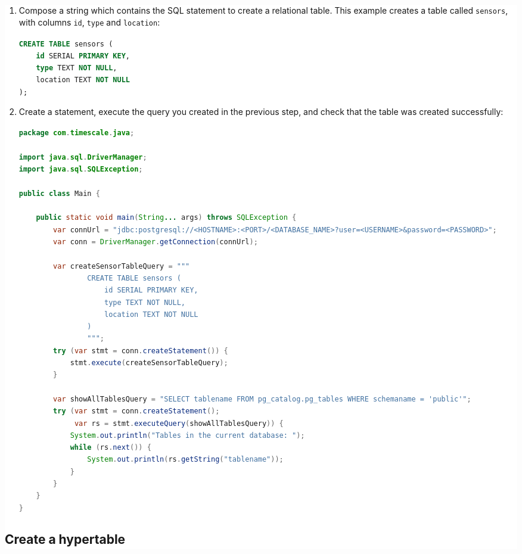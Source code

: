 1.  Compose a string which contains the SQL statement to create a relational
    table. This example creates a table called `sensors`, with columns `id`,
    `type` and `location`:

    ```sql
    CREATE TABLE sensors (
        id SERIAL PRIMARY KEY,
        type TEXT NOT NULL,
        location TEXT NOT NULL
    );
    ```

1.  Create a statement, execute the query you created in the previous step, and
    check that the table was created successfully:

    ```java
    package com.timescale.java;

    import java.sql.DriverManager;
    import java.sql.SQLException;

    public class Main {

        public static void main(String... args) throws SQLException {
            var connUrl = "jdbc:postgresql://<HOSTNAME>:<PORT>/<DATABASE_NAME>?user=<USERNAME>&password=<PASSWORD>";
            var conn = DriverManager.getConnection(connUrl);

            var createSensorTableQuery = """
                    CREATE TABLE sensors (
                        id SERIAL PRIMARY KEY,
                        type TEXT NOT NULL,
                        location TEXT NOT NULL
                    )
                    """;
            try (var stmt = conn.createStatement()) {
                stmt.execute(createSensorTableQuery);
            }

            var showAllTablesQuery = "SELECT tablename FROM pg_catalog.pg_tables WHERE schemaname = 'public'";
            try (var stmt = conn.createStatement();
                 var rs = stmt.executeQuery(showAllTablesQuery)) {
                System.out.println("Tables in the current database: ");
                while (rs.next()) {
                    System.out.println(rs.getString("tablename"));
                }
            }
        }
    }
    ```

</Collapsible>

</procedure>

## Create a hypertable
